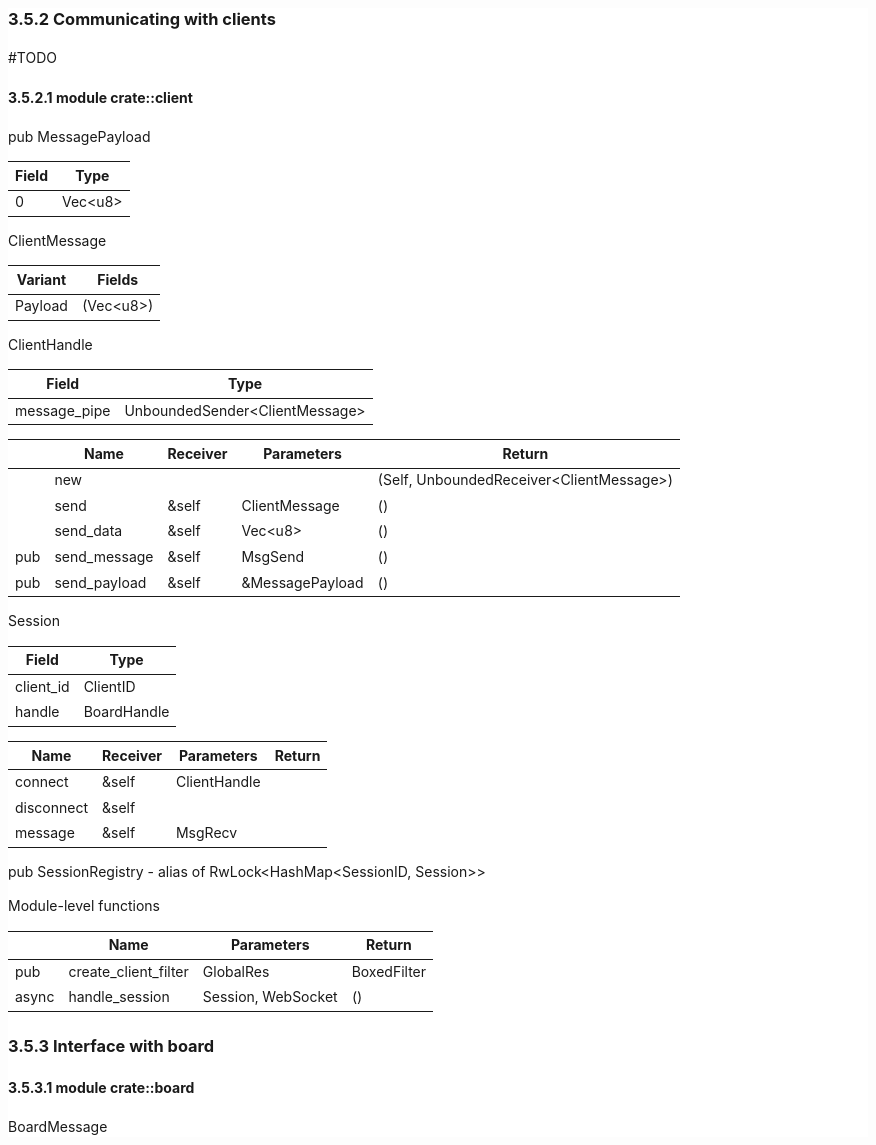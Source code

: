 ### 3.5.2 Communicating with clients
#TODO
#### 3.5.2.1 module crate::client
pub MessagePayload 

| Field | Type |
| ----- | ---- |
| 0      | Vec\<u8>     |

ClientMessage

| Variant | Fields |
| ------- | ------ |
| Payload        | (Vec\<u8>)       |

ClientHandle

| Field | Type |
| ----- | ---- |
| message_pipe      | UnboundedSender\<ClientMessage>     |

|  | Name | Receiver | Parameters | Return |
| ---- | ---- | ---- | ---- | ---- |
|  | new |  |  | (Self, UnboundedReceiver\<ClientMessage>) |
|  | send | &self | ClientMessage | () |
|  | send_data | &self | Vec\<u8> | () |
| pub | send_message | &self | MsgSend | () |
| pub | send_payload | &self | &MessagePayload | () |

Session

| Field | Type |
| ---- | ---- |
| client_id | ClientID |
| handle | BoardHandle |

| Name | Receiver | Parameters | Return |
| ---- | ---- | ---- | ---- |
| connect | &self | ClientHandle |  |
| disconnect | &self |  |  |
| message | &self | MsgRecv |  |

pub SessionRegistry - alias of RwLock\<HashMap\<SessionID, Session>>

Module-level functions

|  | Name | Parameters | Return |
| ---- | ---- | ---- | ---- |
| pub | create_client_filter | GlobalRes | BoxedFilter |
| async | handle_session | Session, WebSocket | () |
### 3.5.3 Interface with board
#### 3.5.3.1 module crate::board
BoardMessage
